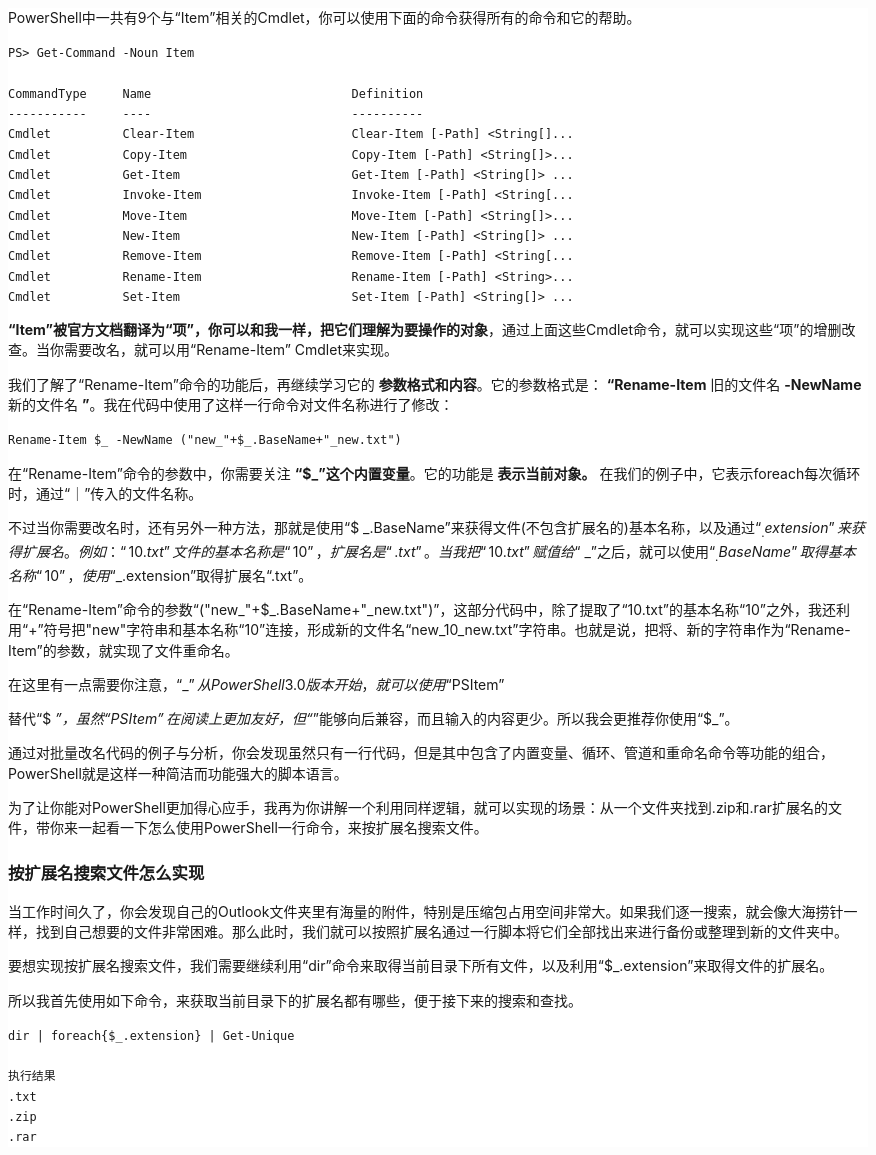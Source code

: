 PowerShell中一共有9个与“Item”相关的Cmdlet，你可以使用下面的命令获得所有的命令和它的帮助。

```
PS> Get-Command -Noun Item

CommandType     Name                            Definition
-----------     ----                            ----------
Cmdlet          Clear-Item                      Clear-Item [-Path] <String[]...
Cmdlet          Copy-Item                       Copy-Item [-Path] <String[]>...
Cmdlet          Get-Item                        Get-Item [-Path] <String[]> ...
Cmdlet          Invoke-Item                     Invoke-Item [-Path] <String[...
Cmdlet          Move-Item                       Move-Item [-Path] <String[]>...
Cmdlet          New-Item                        New-Item [-Path] <String[]> ...
Cmdlet          Remove-Item                     Remove-Item [-Path] <String[...
Cmdlet          Rename-Item                     Rename-Item [-Path] <String>...
Cmdlet          Set-Item                        Set-Item [-Path] <String[]> ...

```

**“Item”被官方文档翻译为“项”，你可以和我一样，把它们理解为要操作的对象**，通过上面这些Cmdlet命令，就可以实现这些“项”的增删改查。当你需要改名，就可以用“Rename-Item” Cmdlet来实现。

我们了解了“Rename-Item”命令的功能后，再继续学习它的 **参数格式和内容**。它的参数格式是： **“Rename-Item** 旧的文件名 **-NewName** 新的文件名 **”**。我在代码中使用了这样一行命令对文件名称进行了修改：

```
Rename-Item $_ -NewName ("new_"+$_.BaseName+"_new.txt")

```

在“Rename-Item”命令的参数中，你需要关注 **“$\_”这个内置变量**。它的功能是 **表示当前对象。** 在我们的例子中，它表示foreach每次循环时，通过“｜”传入的文件名称。

不过当你需要改名时，还有另外一种方法，那就是使用“$ _.BaseName”来获得文件(不包含扩展名的)基本名称，以及通过“$_.extension”来获得扩展名。例如：“10.txt”文件的基本名称是“10”，扩展名是“.txt”。当我把“10.txt”赋值给“$ _”之后，就可以使用“$_.BaseName”取得基本名称“10”，使用“$\_.extension”取得扩展名“.txt”。

在“Rename-Item”命令的参数“("new\_"+$\_.BaseName+"\_new.txt")”，这部分代码中，除了提取了“10.txt”的基本名称“10”之外，我还利用“+”符号把"new"字符串和基本名称“10”连接，形成新的文件名“new\_10\_new.txt”字符串。也就是说，把将、新的字符串作为“Rename-Item”的参数，就实现了文件重命名。

在这里有一点需要你注意，“$\_”从PowerShell3.0版本开始，就可以使用“$PSItem”

替代“$ _”，虽然“$PSItem”在阅读上更加友好，但“$_”能够向后兼容，而且输入的内容更少。所以我会更推荐你使用“$\_”。

通过对批量改名代码的例子与分析，你会发现虽然只有一行代码，但是其中包含了内置变量、循环、管道和重命名命令等功能的组合，PowerShell就是这样一种简洁而功能强大的脚本语言。

为了让你能对PowerShell更加得心应手，我再为你讲解一个利用同样逻辑，就可以实现的场景：从一个文件夹找到.zip和.rar扩展名的文件，带你来一起看一下怎么使用PowerShell一行命令，来按扩展名搜索文件。

### 按扩展名搜索文件怎么实现

当工作时间久了，你会发现自己的Outlook文件夹里有海量的附件，特别是压缩包占用空间非常大。如果我们逐一搜索，就会像大海捞针一样，找到自己想要的文件非常困难。那么此时，我们就可以按照扩展名通过一行脚本将它们全部找出来进行备份或整理到新的文件夹中。

要想实现按扩展名搜索文件，我们需要继续利用“dir”命令来取得当前目录下所有文件，以及利用“$\_.extension”来取得文件的扩展名。

所以我首先使用如下命令，来获取当前目录下的扩展名都有哪些，便于接下来的搜索和查找。

```
dir | foreach{$_.extension} | Get-Unique

执行结果
.txt
.zip
.rar

```
